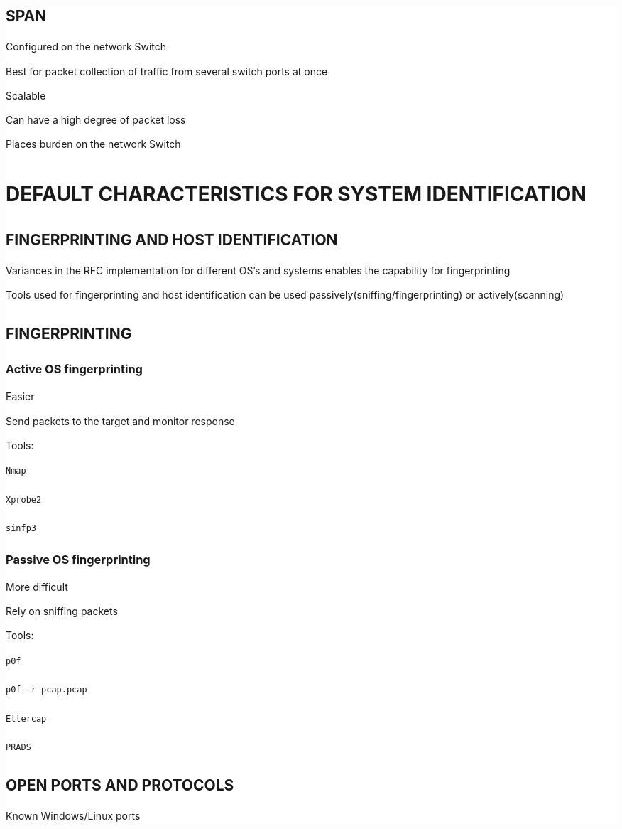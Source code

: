 ## SPAN
Configured on the network Switch

Best for packet collection of traffic from several switch ports at once

Scalable

Can have a high degree of packet loss

Places burden on the network Switch

#  DEFAULT CHARACTERISTICS FOR SYSTEM IDENTIFICATION

## FINGERPRINTING AND HOST IDENTIFICATION
Variances in the RFC implementation for different OS’s and systems enables the capability for fingerprinting

Tools used for fingerprinting and host identification can be used passively(sniffing/fingerprinting) or actively(scanning)

## FINGERPRINTING
### Active OS fingerprinting

Easier

Send packets to the target and monitor response

Tools:

	Nmap

	Xprobe2

	sinfp3

### Passive OS fingerprinting

More difficult

Rely on sniffing packets

Tools:

	p0f

 	p0f -r pcap.pcap

	Ettercap

	PRADS
 
## OPEN PORTS AND PROTOCOLS
Known Windows/Linux ports
